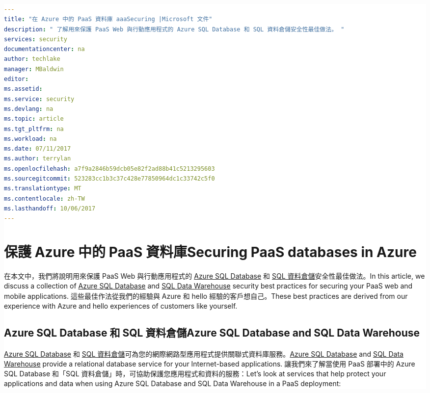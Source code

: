 ```yaml
---
title: "在 Azure 中的 PaaS 資料庫 aaaSecuring |Microsoft 文件"
description: " 了解用來保護 PaaS Web 與行動應用程式的 Azure SQL Database 和 SQL 資料倉儲安全性最佳做法。 "
services: security
documentationcenter: na
author: techlake
manager: MBaldwin
editor: 
ms.assetid: 
ms.service: security
ms.devlang: na
ms.topic: article
ms.tgt_pltfrm: na
ms.workload: na
ms.date: 07/11/2017
ms.author: terrylan
ms.openlocfilehash: a7f9a2846b59dcb05e82f2ad88b41c5213295603
ms.sourcegitcommit: 523283cc1b3c37c428e77850964dc1c33742c5f0
ms.translationtype: MT
ms.contentlocale: zh-TW
ms.lasthandoff: 10/06/2017
---
```

# <a name="securing-paas-databases-in-azure"></a><span data-ttu-id="c87e0-103">保護 Azure 中的 PaaS 資料庫</span><span class="sxs-lookup"><span data-stu-id="c87e0-103">Securing PaaS databases in Azure</span></span>

<span data-ttu-id="c87e0-104">在本文中，我們將說明用來保護 PaaS Web 與行動應用程式的 [Azure SQL Database](https://azure.microsoft.com/services/sql-database/) 和 [SQL 資料倉儲](https://azure.microsoft.com/services/sql-data-warehouse/)安全性最佳做法。</span><span class="sxs-lookup"><span data-stu-id="c87e0-104">In this article, we discuss a collection of [Azure SQL Database](https://azure.microsoft.com/services/sql-database/) and [SQL Data Warehouse](https://azure.microsoft.com/services/sql-data-warehouse/) security best practices for securing your PaaS web and mobile applications.</span></span> <span data-ttu-id="c87e0-105">這些最佳作法從我們的經驗與 Azure 和 hello 經驗的客戶想自己。</span><span class="sxs-lookup"><span data-stu-id="c87e0-105">These best practices are derived from our experience with Azure and hello experiences of customers like yourself.</span></span>

## <a name="azure-sql-database-and-sql-data-warehouse"></a><span data-ttu-id="c87e0-106">Azure SQL Database 和 SQL 資料倉儲</span><span class="sxs-lookup"><span data-stu-id="c87e0-106">Azure SQL Database and SQL Data Warehouse</span></span>
<span data-ttu-id="c87e0-107">[Azure SQL Database](../sql-database/sql-database-technical-overview.md) 和 [SQL 資料倉儲](../sql-data-warehouse/sql-data-warehouse-overview-what-is.md)可為您的網際網路型應用程式提供關聯式資料庫服務。</span><span class="sxs-lookup"><span data-stu-id="c87e0-107">[Azure SQL Database](../sql-database/sql-database-technical-overview.md) and [SQL Data Warehouse](../sql-data-warehouse/sql-data-warehouse-overview-what-is.md) provide a relational database service for your Internet-based applications.</span></span> <span data-ttu-id="c87e0-108">讓我們來了解當使用 PaaS 部署中的 Azure SQL Database 和「SQL 資料倉儲」時，可協助保護您應用程式和資料的服務：</span><span class="sxs-lookup"><span data-stu-id="c87e0-108">Let’s look at services that help protect your applications and data when using Azure SQL Database and SQL Data Warehouse in a PaaS deployment:</span></span>
